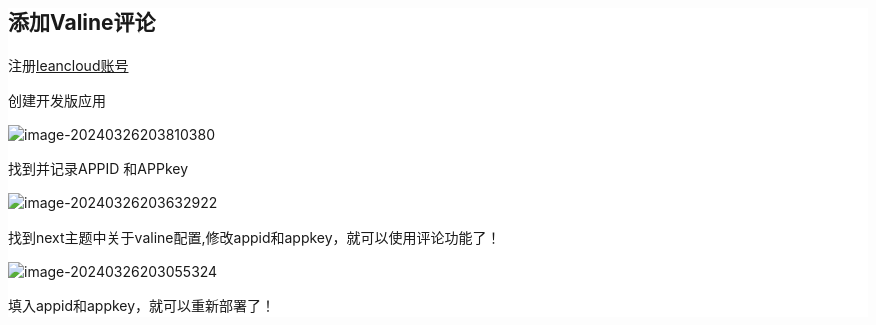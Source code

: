 ## 添加Valine评论

注册[leancloud账号](https://console.leancloud.cn/)

创建开发版应用

![image-20240326203810380](https://cdn.jsdelivr.net/gh/zhzvite/picgoroom@img/img/202403262046220.png)

找到并记录APPID 和APPkey

![image-20240326203632922](https://cdn.jsdelivr.net/gh/zhzvite/picgoroom@img/img/202403262046242.png)

找到next主题中关于valine配置,修改appid和appkey，就可以使用评论功能了！

![image-20240326203055324](https://cdn.jsdelivr.net/gh/zhzvite/picgoroom@img/img/202403262046254.png)

填入appid和appkey，就可以重新部署了！

